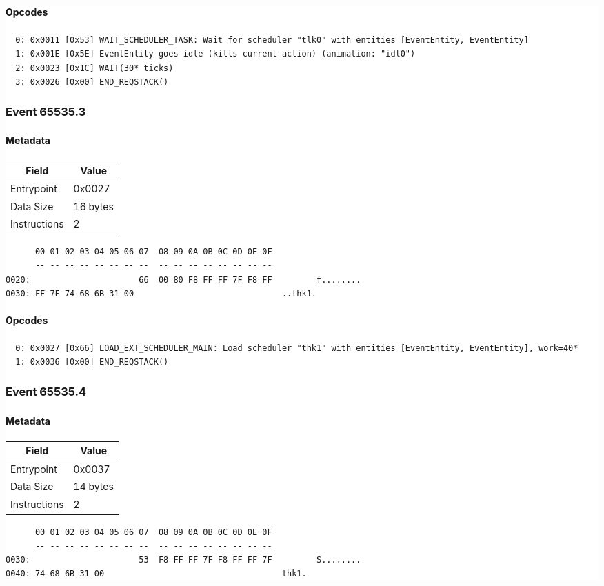 #### Opcodes

```
  0: 0x0011 [0x53] WAIT_SCHEDULER_TASK: Wait for scheduler "tlk0" with entities [EventEntity, EventEntity]
  1: 0x001E [0x5E] EventEntity goes idle (kills current action) (animation: "idl0")
  2: 0x0023 [0x1C] WAIT(30* ticks)
  3: 0x0026 [0x00] END_REQSTACK()
```

### Event 65535.3

#### Metadata

| Field        | Value    |
|--------------|----------|
| Entrypoint   | 0x0027   |
| Data Size    | 16 bytes |
| Instructions | 2        |

```
      00 01 02 03 04 05 06 07  08 09 0A 0B 0C 0D 0E 0F
      -- -- -- -- -- -- -- --  -- -- -- -- -- -- -- --
0020:                      66  00 80 F8 FF FF 7F F8 FF         f........
0030: FF 7F 74 68 6B 31 00                              ..thk1.         
```

#### Opcodes

```
  0: 0x0027 [0x66] LOAD_EXT_SCHEDULER_MAIN: Load scheduler "thk1" with entities [EventEntity, EventEntity], work=40*
  1: 0x0036 [0x00] END_REQSTACK()
```

### Event 65535.4

#### Metadata

| Field        | Value    |
|--------------|----------|
| Entrypoint   | 0x0037   |
| Data Size    | 14 bytes |
| Instructions | 2        |

```
      00 01 02 03 04 05 06 07  08 09 0A 0B 0C 0D 0E 0F
      -- -- -- -- -- -- -- --  -- -- -- -- -- -- -- --
0030:                      53  F8 FF FF 7F F8 FF FF 7F         S........
0040: 74 68 6B 31 00                                    thk1.           
```
